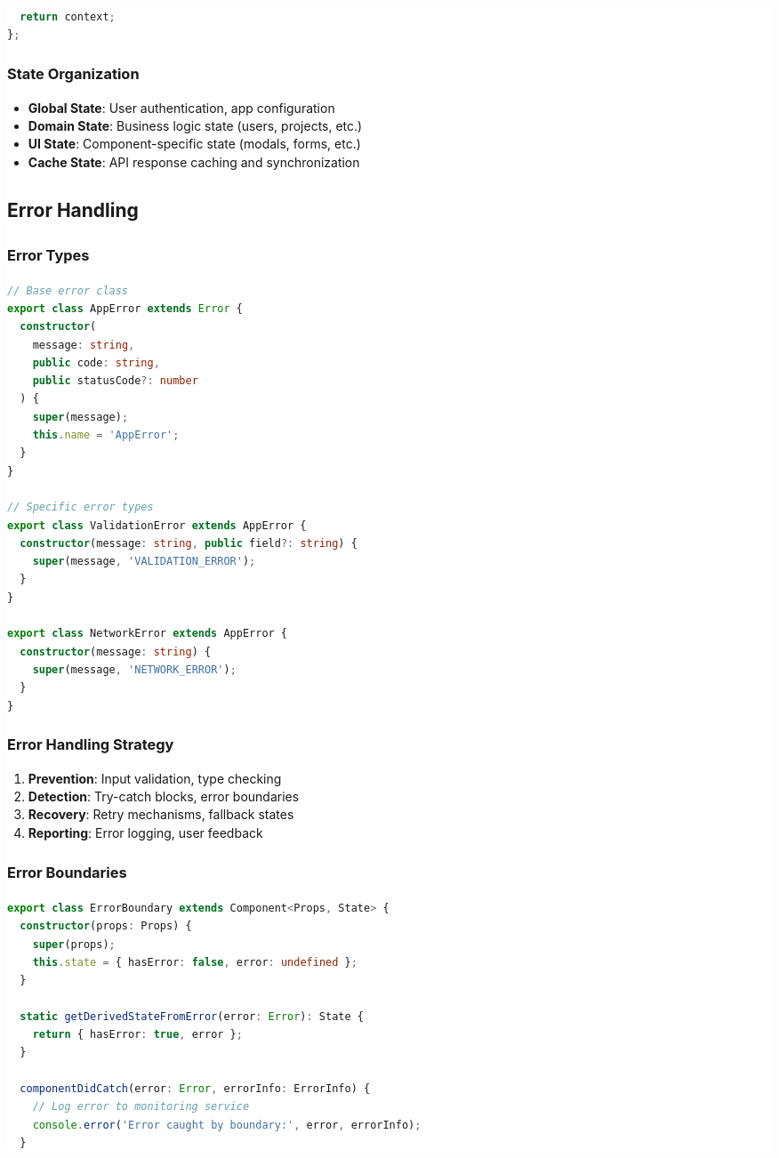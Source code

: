 ```typescript
  return context;
};
```

### State Organization
- **Global State**: User authentication, app configuration
- **Domain State**: Business logic state (users, projects, etc.)
- **UI State**: Component-specific state (modals, forms, etc.)
- **Cache State**: API response caching and synchronization

## Error Handling

### Error Types
```typescript
// Base error class
export class AppError extends Error {
  constructor(
    message: string,
    public code: string,
    public statusCode?: number
  ) {
    super(message);
    this.name = 'AppError';
  }
}

// Specific error types
export class ValidationError extends AppError {
  constructor(message: string, public field?: string) {
    super(message, 'VALIDATION_ERROR');
  }
}

export class NetworkError extends AppError {
  constructor(message: string) {
    super(message, 'NETWORK_ERROR');
  }
}
```

### Error Handling Strategy
1. **Prevention**: Input validation, type checking
2. **Detection**: Try-catch blocks, error boundaries
3. **Recovery**: Retry mechanisms, fallback states
4. **Reporting**: Error logging, user feedback

### Error Boundaries
```typescript
export class ErrorBoundary extends Component<Props, State> {
  constructor(props: Props) {
    super(props);
    this.state = { hasError: false, error: undefined };
  }

  static getDerivedStateFromError(error: Error): State {
    return { hasError: true, error };
  }

  componentDidCatch(error: Error, errorInfo: ErrorInfo) {
    // Log error to monitoring service
    console.error('Error caught by boundary:', error, errorInfo);
  }
```